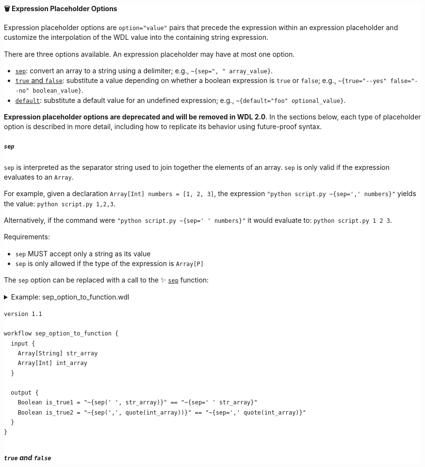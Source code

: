 #### 🗑 Expression Placeholder Options

Expression placeholder options are `option="value"` pairs that precede the expression within an expression placeholder and customize the interpolation of the WDL value into the containing string expression.

There are three options available. An expression placeholder may have at most one option.

* [`sep`](#sep): convert an array to a string using a delimiter; e.g., `~{sep=", " array_value}`.
* [`true` and `false`](#true-and-false): substitute a value depending on whether a boolean expression is `true` or `false`; e.g., `~{true="--yes" false="--no" boolean_value}`.
* [`default`](#default): substitute a default value for an undefined expression; e.g., `~{default="foo" optional_value}`.

**Expression placeholder options are deprecated and will be removed in WDL 2.0**. In the sections below, each type of placeholder option is described in more detail, including how to replicate its behavior using future-proof syntax.

##### `sep`

`sep` is interpreted as the separator string used to join together the elements of an array. `sep` is only valid if the expression evaluates to an `Array`.

For example, given a declaration `Array[Int] numbers = [1, 2, 3]`, the expression `"python script.py ~{sep=',' numbers}"` yields the value: `python script.py 1,2,3`.

Alternatively, if the command were `"python script.py ~{sep=' ' numbers}"` it would evaluate to: `python script.py 1 2 3`.

Requirements:

* `sep` MUST accept only a string as its value
* `sep` is only allowed if the type of the expression is `Array[P]`

The `sep` option can be replaced with a call to the ✨ [`sep`](#-sep) function:

<details><summary>
Example: sep_option_to_function.wdl

```wdl
version 1.1

workflow sep_option_to_function {
  input {
    Array[String] str_array
    Array[Int] int_array
  }
  
  output {
    Boolean is_true1 = "~{sep(' ', str_array)}" == "~{sep=' ' str_array}"
    Boolean is_true2 = "~{sep(',', quote(int_array))}" == "~{sep=',' quote(int_array)}"
  }
}
```
</summary></details>

##### `true` and `false`
